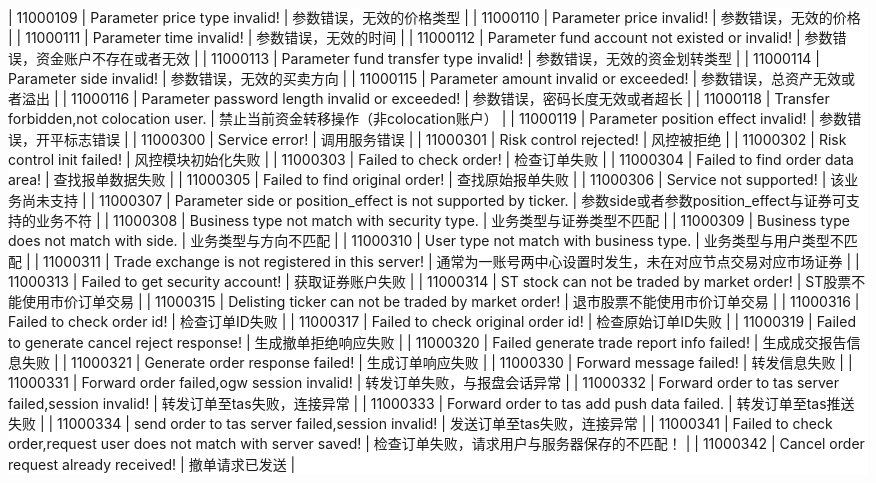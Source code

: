 | 11000109 | Parameter price type invalid! | 参数错误，无效的价格类型 |
| 11000110 | Parameter price invalid! | 参数错误，无效的价格 |
| 11000111 | Parameter time invalid! | 参数错误，无效的时间 |
| 11000112 | Parameter fund account not existed or invalid! | 参数错误，资金账户不存在或者无效 |
| 11000113 | Parameter fund transfer type invalid! | 参数错误，无效的资金划转类型 |
| 11000114 | Parameter side invalid! | 参数错误，无效的买卖方向 |
| 11000115 | Parameter amount invalid or exceeded! | 参数错误，总资产无效或者溢出 |
| 11000116 | Parameter password length invalid or exceeded! | 参数错误，密码长度无效或者超长 |
| 11000118 | Transfer forbidden,not colocation user. | 禁止当前资金转移操作（非colocation账户） |
| 11000119 | Parameter position effect invalid! | 参数错误，开平标志错误 |
| 11000300 | Service error! | 调用服务错误 |
| 11000301 | Risk control rejected! | 风控被拒绝 |
| 11000302 | Risk control init failed! | 风控模块初始化失败 |
| 11000303 | Failed to check order! | 检查订单失败 |
| 11000304 | Failed to find order data area! | 查找报单数据失败 |
| 11000305 | Failed to find original order! | 查找原始报单失败 |
| 11000306 | Service not supported! | 该业务尚未支持 |
| 11000307 | Parameter side or position_effect is not supported by ticker. | 参数side或者参数position_effect与证券可支持的业务不符 |
| 11000308 | Business type not match with security type. | 业务类型与证券类型不匹配 |
| 11000309 | Business type does not match with side. | 业务类型与方向不匹配 |
| 11000310 | User type not match with business type. | 业务类型与用户类型不匹配 |
| 11000311 | Trade exchange is not registered in this server! | 通常为一账号两中心设置时发生，未在对应节点交易对应市场证券 |
| 11000313 | Failed to get security account! | 获取证券账户失败 |
| 11000314 | ST stock can not be traded by market order! | ST股票不能使用市价订单交易 |
| 11000315 | Delisting ticker can not be traded by market order! | 退市股票不能使用市价订单交易 |
| 11000316 | Failed to check order id! | 检查订单ID失败 |
| 11000317 | Failed to check original order id! | 检查原始订单ID失败 |
| 11000319 | Failed to generate cancel reject response! | 生成撤单拒绝响应失败 |
| 11000320 | Failed generate trade report info failed! | 生成成交报告信息失败 |
| 11000321 | Generate order response failed! | 生成订单响应失败 |
| 11000330 | Forward message failed! | 转发信息失败 |
| 11000331 | Forward order failed,ogw session invalid! | 转发订单失败，与报盘会话异常 |
| 11000332 | Forward order to tas server failed,session invalid! | 转发订单至tas失败，连接异常 |
| 11000333 | Forward order to tas add push data failed. | 转发订单至tas推送失败 |
| 11000334 | send order to tas server failed,session invalid! | 发送订单至tas失败，连接异常 |
| 11000341 | Failed to check order,request user does not match with server saved! | 检查订单失败，请求用户与服务器保存的不匹配！ |
| 11000342 | Cancel order request already received! | 撤单请求已发送 |